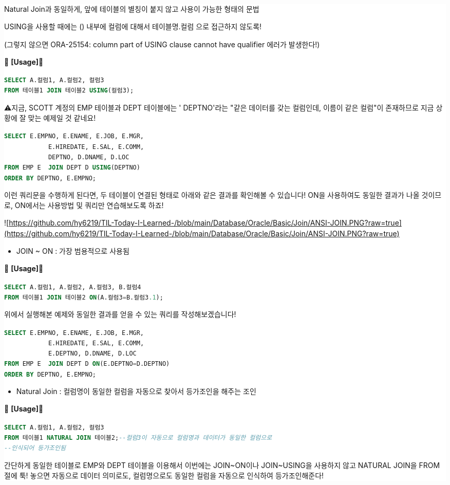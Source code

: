 Natural Join과 동일하게, 앞에 테이블의 별칭이 붙지 않고 사용이 가능한 형태의 문법

USING을 사용할 때에는 () 내부에 컬럼에 대해서 테이블명.컬럼 으로 접근하지 않도록!

(그렇지 않으면 ORA-25154: column part of USING clause cannot have qualifier 에러가 발생한다!)

🌟 **[Usage]**🌟

```sql
SELECT A.컬럼1, A.컬럼2, 컬럼3
FROM 테이블1 JOIN 테이블2 USING(컬럼3);
```

⚠️지금, SCOTT 계정의 EMP 테이블과 DEPT 테이블에는 ' DEPTNO'라는 "같은 데이터를 갖는 컬럼인데, 이름이 같은 컬럼"이 존재하므로 지금 상황에 잘 맞는 예제일 것 같네요!

```sql
SELECT E.EMPNO, E.ENAME, E.JOB, E.MGR,
            E.HIREDATE, E.SAL, E.COMM,
            DEPTNO, D.DNAME, D.LOC
FROM EMP E  JOIN DEPT D USING(DEPTNO)
ORDER BY DEPTNO, E.EMPNO;
```

이런 쿼리문을 수행하게 된다면, 두 테이블이 연결된 형태로 아래와 같은 결과를 확인해볼 수 있습니다! ON을 사용하여도 동일한 결과가 나올 것이므로, ON에서는 사용방법 및 쿼리만 연습해보도록 하죠!

![https://github.com/hy6219/TIL-Today-I-Learned-/blob/main/Database/Oracle/Basic/Join/ANSI-JOIN.PNG?raw=true](https://github.com/hy6219/TIL-Today-I-Learned-/blob/main/Database/Oracle/Basic/Join/ANSI-JOIN.PNG?raw=true)

- JOIN ~ ON : 가장 범용적으로 사용됨

🌟 **[Usage]**🌟

```sql
SELECT A.컬럼1, A.컬럼2, A.컬럼3, B.컬럼4
FROM 테이블1 JOIN 테이블2 ON(A.컬럼3=B.컬럼3.1);
```

위에서 실행해본 예제와 동일한 결과를 얻을 수 있는 쿼리를 작성해보겠습니다!

```sql
SELECT E.EMPNO, E.ENAME, E.JOB, E.MGR,
            E.HIREDATE, E.SAL, E.COMM,
            E.DEPTNO, D.DNAME, D.LOC
FROM EMP E  JOIN DEPT D ON(E.DEPTNO=D.DEPTNO)
ORDER BY DEPTNO, E.EMPNO;
```

- Natural Join : 컬럼명이 동일한 컬럼을 자동으로 찾아서 등가조인을 해주는 조인

🌟 **[Usage]**🌟

```sql
SELECT A.컬럼1, A.컬럼2, 컬럼3
FROM 테이블1 NATURAL JOIN 테이블2;--컬럼3이 자동으로 컬럼명과 데이터가 동일한 컬럼으로
--인식되어 등가조인됨
```

간단하게 동일한 테이블로 EMP와 DEPT 테이블을 이용해서 이번에는 JOIN~ON이나 JOIN~USING을 사용하지 않고 NATURAL JOIN을 FROM 절에 툭! 놓으면 자동으로 데이터 의미로도, 컬럼명으로도 동일한 컬럼을 자동으로 인식하여 등가조인해준다!
